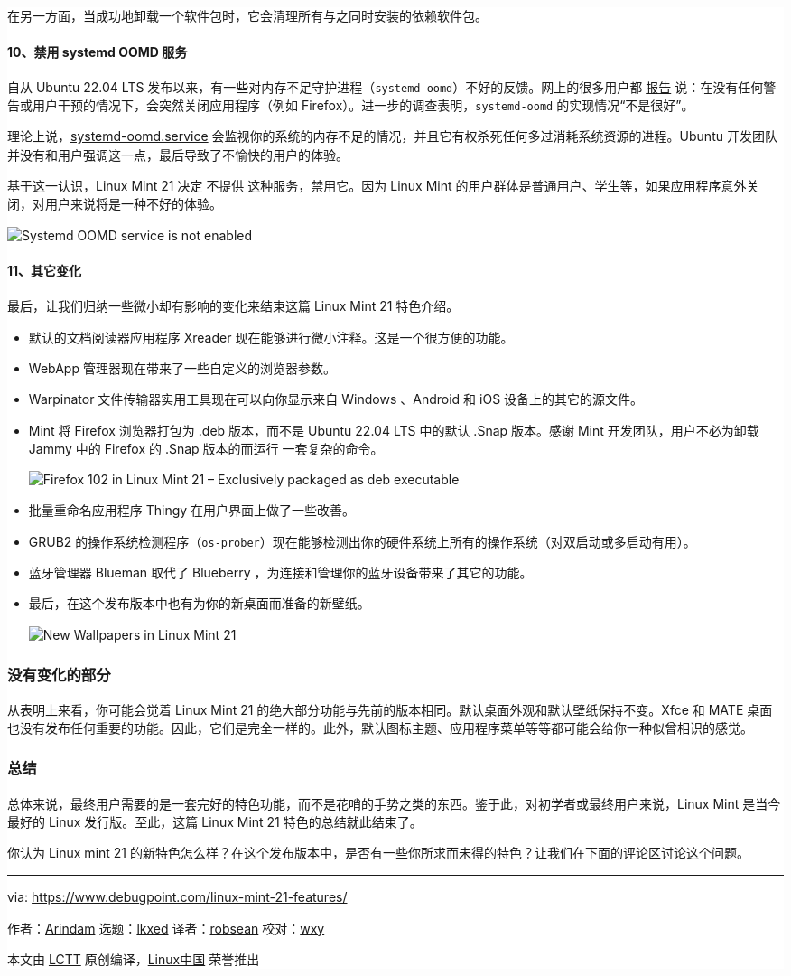 在另一方面，当成功地卸载一个软件包时，它会清理所有与之同时安装的依赖软件包。

#### 10、禁用 systemd OOMD 服务

自从 Ubuntu 22.04 LTS 发布以来，有一些对内存不足守护进程（`systemd-oomd`）不好的反馈。网上的很多用户都 [报告][17] 说：在没有任何警告或用户干预的情况下，会突然关闭应用程序（例如 Firefox）。进一步的调查表明，`systemd-oomd` 的实现情况“不是很好”。

理论上说，[systemd-oomd.service][18] 会监视你的系统的内存不足的情况，并且它有权杀死任何多过消耗系统资源的进程。Ubuntu 开发团队并没有和用户强调这一点，最后导致了不愉快的用户的体验。

基于这一认识，Linux Mint 21 决定 [不提供][19] 这种服务，禁用它。因为 Linux Mint 的用户群体是普通用户、学生等，如果应用程序意外关闭，对用户来说将是一种不好的体验。

![Systemd OOMD service is not enabled][20]

#### 11、其它变化

最后，让我们归纳一些微小却有影响的变化来结束这篇 Linux Mint 21 特色介绍。

* 默认的文档阅读器应用程序 Xreader 现在能够进行微小注释。这是一个很方便的功能。
* WebApp 管理器现在带来了一些自定义的浏览器参数。
* Warpinator 文件传输器实用工具现在可以向你显示来自 Windows 、Android 和 iOS 设备上的其它的源文件。
* Mint 将 Firefox 浏览器打包为 .deb 版本，而不是 Ubuntu 22.04 LTS 中的默认 .Snap 版本。感谢 Mint 开发团队，用户不必为卸载 Jammy 中的 Firefox 的 .Snap 版本的而运行 [一套复杂的命令][21]。

    ![Firefox 102 in Linux Mint 21 – Exclusively packaged as deb executable][22]

* 批量重命名应用程序 Thingy 在用户界面上做了一些改善。
* GRUB2 的操作系统检测程序（`os-prober`）现在能够检测出你的硬件系统上所有的操作系统（对双启动或多启动有用）。
* 蓝牙管理器 Blueman 取代了 Blueberry ，为连接和管理你的蓝牙设备带来了其它的功能。
* 最后，在这个发布版本中也有为你的新桌面而准备的新壁纸。

    ![New Wallpapers in Linux Mint 21][23]

### 没有变化的部分

从表明上来看，你可能会觉着 Linux Mint 21 的绝大部分功能与先前的版本相同。默认桌面外观和默认壁纸保持不变。Xfce 和 MATE 桌面也没有发布任何重要的功能。因此，它们是完全一样的。此外，默认图标主题、应用程序菜单等等都可能会给你一种似曾相识的感觉。

### 总结

总体来说，最终用户需要的是一套完好的特色功能，而不是花哨的手势之类的东西。鉴于此，对初学者或最终用户来说，Linux Mint 是当今最好的 Linux 发行版。至此，这篇 Linux Mint 21 特色的总结就此结束了。

你认为 Linux mint 21 的新特色怎么样？在这个发布版本中，是否有一些你所求而未得的特色？让我们在下面的评论区讨论这个问题。

--------------------------------------------------------------------------------

via: https://www.debugpoint.com/linux-mint-21-features/

作者：[Arindam][a]
选题：[lkxed][b]
译者：[robsean](https://github.com/robsean)
校对：[wxy](https://github.com/wxy)

本文由 [LCTT](https://github.com/LCTT/TranslateProject) 原创编译，[Linux中国](https://linux.cn/) 荣誉推出


[#]: subject: "Top 10 Features of Linux Mint 21 “Vanessa”"
[#]: via: "https://www.debugpoint.com/linux-mint-21-features/"
[#]: author: "Arindam https://www.debugpoint.com/author/admin1/"
[#]: collector: "lkxed"
[#]: translator: "robsean"
[#]: reviewer: "wxy"
[#]: publisher: "wxy"
[#]: url: "https://linux.cn/article-14894-1.html"
[a]: https://www.debugpoint.com/author/admin1/
[b]: https://github.com/lkxed
[1]: https://www.debugpoint.com/wp-content/uploads/2022/07/Linux-Mint-21-Cinnamon-Desktop.jpg
[2]: https://www.debugpoint.com/linux-mint/
[3]: https://www.debugpoint.com/web-stories/ubuntu-22-04-review/
[4]: https://www.debugpoint.com/linux-kernel-5-15/
[5]: https://blog.linuxmint.com/?p=4323
[6]: https://teejeetech.com/
[7]: https://www.debugpoint.com/wp-content/uploads/2022/07/Timeshift-creating-snapshot.jpg
[8]: https://www.debugpoint.com/view-webp-ubuntu-linux/
[9]: https://github.com/linuxmint/xapp-thumbnailers
[10]: https://datatracker.ietf.org/doc/html/rfc8011
[11]: https://www.debugpoint.com/tag/linux-distro-review/
[12]: https://www.debugpoint.com/wp-content/uploads/2022/07/Effects-in-Linux-Mint-20.jpg
[13]: https://www.debugpoint.com/wp-content/uploads/2022/07/Effects-in-Linux-Mint-21.jpg
[14]: https://github.com/linuxmint/cinnamon-desktop/releases/tag/5.4.0
[15]: https://www.debugpoint.com/cinnamon-arch-linux-install/
[16]: https://www.debugpoint.com/gnome-classic-ubuntu-22-04/
[17]: https://askubuntu.com/questions/1404888/how-do-i-disable-the-systemd-oom-process-killer-in-ubuntu-22-04
[18]: https://www.freedesktop.org/software/systemd/man/systemd-oomd.service.html
[19]: https://debugpointnews.com/linux-mint-21-systemd-oom/
[20]: https://www.debugpoint.com/wp-content/uploads/2022/07/Systemd-OOMD-service-is-not-enabled.jpg
[21]: https://www.debugpoint.com/remove-firefox-snap-ubuntu/
[22]: https://www.debugpoint.com/wp-content/uploads/2022/07/Firefox-102-in-Linux-Mint-21-Exclusively-packaged-as-deb-executable.jpg
[23]: https://www.debugpoint.com/wp-content/uploads/2022/07/New-Wallpapers-in-Linux-Mint-21.jpg
[24]: https://github.com/linuxmint/mint21-beta/issues